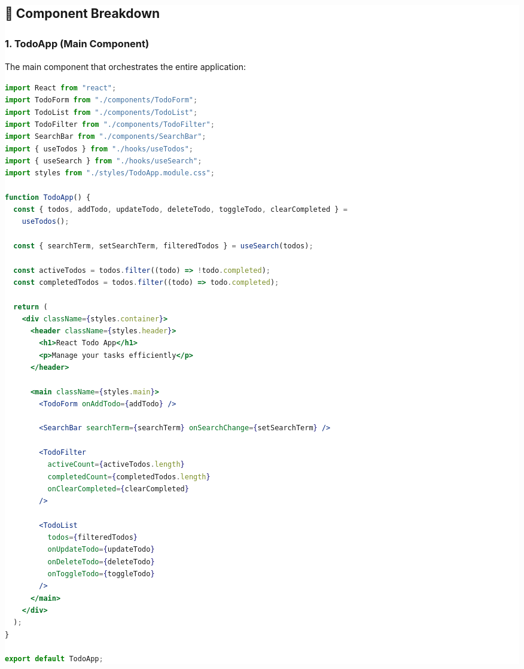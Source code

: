 ## 🧩 **Component Breakdown**

### **1. TodoApp (Main Component)**

The main component that orchestrates the entire application:

```jsx
import React from "react";
import TodoForm from "./components/TodoForm";
import TodoList from "./components/TodoList";
import TodoFilter from "./components/TodoFilter";
import SearchBar from "./components/SearchBar";
import { useTodos } from "./hooks/useTodos";
import { useSearch } from "./hooks/useSearch";
import styles from "./styles/TodoApp.module.css";

function TodoApp() {
  const { todos, addTodo, updateTodo, deleteTodo, toggleTodo, clearCompleted } =
    useTodos();

  const { searchTerm, setSearchTerm, filteredTodos } = useSearch(todos);

  const activeTodos = todos.filter((todo) => !todo.completed);
  const completedTodos = todos.filter((todo) => todo.completed);

  return (
    <div className={styles.container}>
      <header className={styles.header}>
        <h1>React Todo App</h1>
        <p>Manage your tasks efficiently</p>
      </header>

      <main className={styles.main}>
        <TodoForm onAddTodo={addTodo} />

        <SearchBar searchTerm={searchTerm} onSearchChange={setSearchTerm} />

        <TodoFilter
          activeCount={activeTodos.length}
          completedCount={completedTodos.length}
          onClearCompleted={clearCompleted}
        />

        <TodoList
          todos={filteredTodos}
          onUpdateTodo={updateTodo}
          onDeleteTodo={deleteTodo}
          onToggleTodo={toggleTodo}
        />
      </main>
    </div>
  );
}

export default TodoApp;
```
